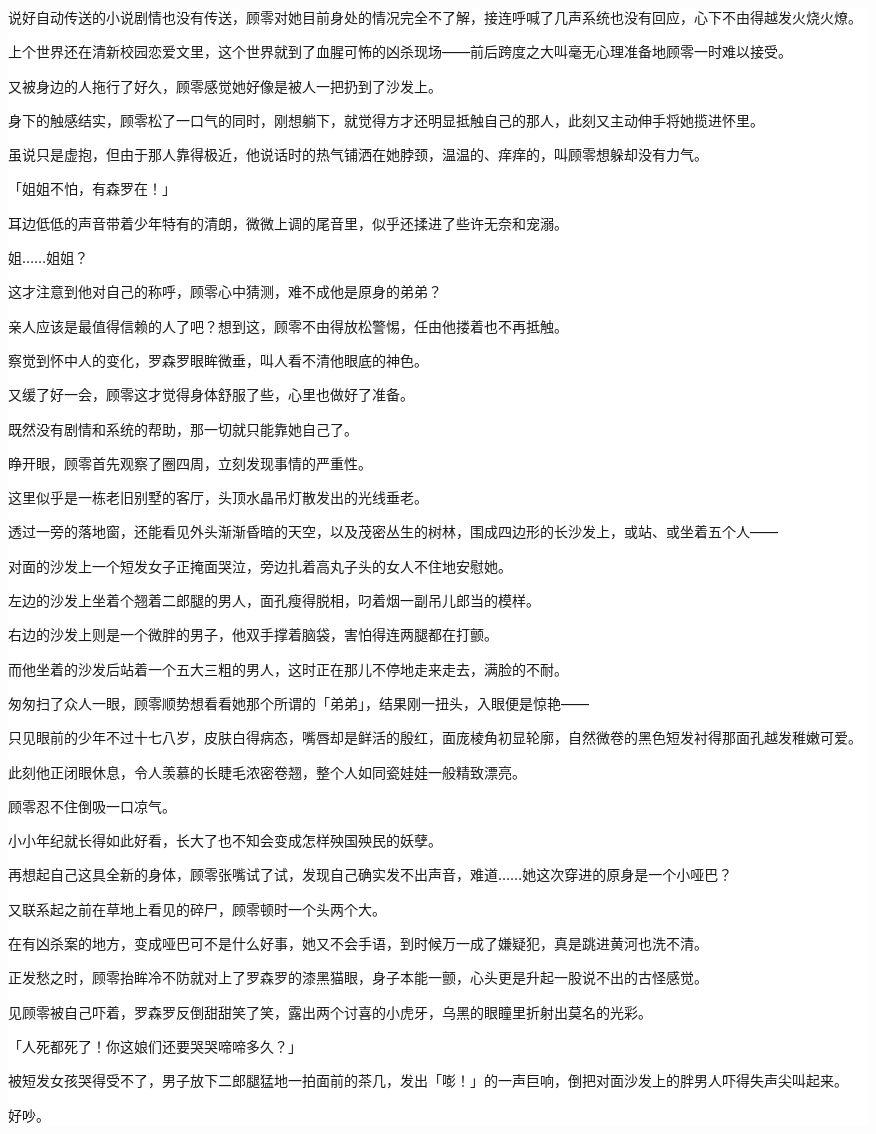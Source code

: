 说好自动传送的小说剧情也没有传送，顾零对她目前身处的情况完全不了解，接连呼喊了几声系统也没有回应，心下不由得越发火烧火燎。

上个世界还在清新校园恋爱文里，这个世界就到了血腥可怖的凶杀现场——前后跨度之大叫毫无心理准备地顾零一时难以接受。

又被身边的人拖行了好久，顾零感觉她好像是被人一把扔到了沙发上。

身下的触感结实，顾零松了一口气的同时，刚想躺下，就觉得方才还明显抵触自己的那人，此刻又主动伸手将她揽进怀里。

虽说只是虚抱，但由于那人靠得极近，他说话时的热气铺洒在她脖颈，温温的、痒痒的，叫顾零想躲却没有力气。

「姐姐不怕，有森罗在！」

耳边低低的声音带着少年特有的清朗，微微上调的尾音里，似乎还揉进了些许无奈和宠溺。

姐……姐姐？

这才注意到他对自己的称呼，顾零心中猜测，难不成他是原身的弟弟？

亲人应该是最值得信赖的人了吧？想到这，顾零不由得放松警惕，任由他搂着也不再抵触。

察觉到怀中人的变化，罗森罗眼眸微垂，叫人看不清他眼底的神色。

又缓了好一会，顾零这才觉得身体舒服了些，心里也做好了准备。

既然没有剧情和系统的帮助，那一切就只能靠她自己了。

睁开眼，顾零首先观察了圈四周，立刻发现事情的严重性。

这里似乎是一栋老旧别墅的客厅，头顶水晶吊灯散发出的光线垂老。

透过一旁的落地窗，还能看见外头渐渐昏暗的天空，以及茂密丛生的树林，围成四边形的长沙发上，或站、或坐着五个人——

对面的沙发上一个短发女子正掩面哭泣，旁边扎着高丸子头的女人不住地安慰她。

左边的沙发上坐着个翘着二郎腿的男人，面孔瘦得脱相，叼着烟一副吊儿郎当的模样。

右边的沙发上则是一个微胖的男子，他双手撑着脑袋，害怕得连两腿都在打颤。

而他坐着的沙发后站着一个五大三粗的男人，这时正在那儿不停地走来走去，满脸的不耐。

匆匆扫了众人一眼，顾零顺势想看看她那个所谓的「弟弟」，结果刚一扭头，入眼便是惊艳——

只见眼前的少年不过十七八岁，皮肤白得病态，嘴唇却是鲜活的殷红，面庞棱角初显轮廓，自然微卷的黑色短发衬得那面孔越发稚嫩可爱。

此刻他正闭眼休息，令人羡慕的长睫毛浓密卷翘，整个人如同瓷娃娃一般精致漂亮。

顾零忍不住倒吸一口凉气。

小小年纪就长得如此好看，长大了也不知会变成怎样殃国殃民的妖孽。

再想起自己这具全新的身体，顾零张嘴试了试，发现自己确实发不出声音，难道……她这次穿进的原身是一个小哑巴？

又联系起之前在草地上看见的碎尸，顾零顿时一个头两个大。

在有凶杀案的地方，变成哑巴可不是什么好事，她又不会手语，到时候万一成了嫌疑犯，真是跳进黄河也洗不清。

正发愁之时，顾零抬眸冷不防就对上了罗森罗的漆黑猫眼，身子本能一颤，心头更是升起一股说不出的古怪感觉。

见顾零被自己吓着，罗森罗反倒甜甜笑了笑，露出两个讨喜的小虎牙，乌黑的眼瞳里折射出莫名的光彩。

「人死都死了！你这娘们还要哭哭啼啼多久？」

被短发女孩哭得受不了，男子放下二郎腿猛地一拍面前的茶几，发出「嘭！」的一声巨响，倒把对面沙发上的胖男人吓得失声尖叫起来。

好吵。
